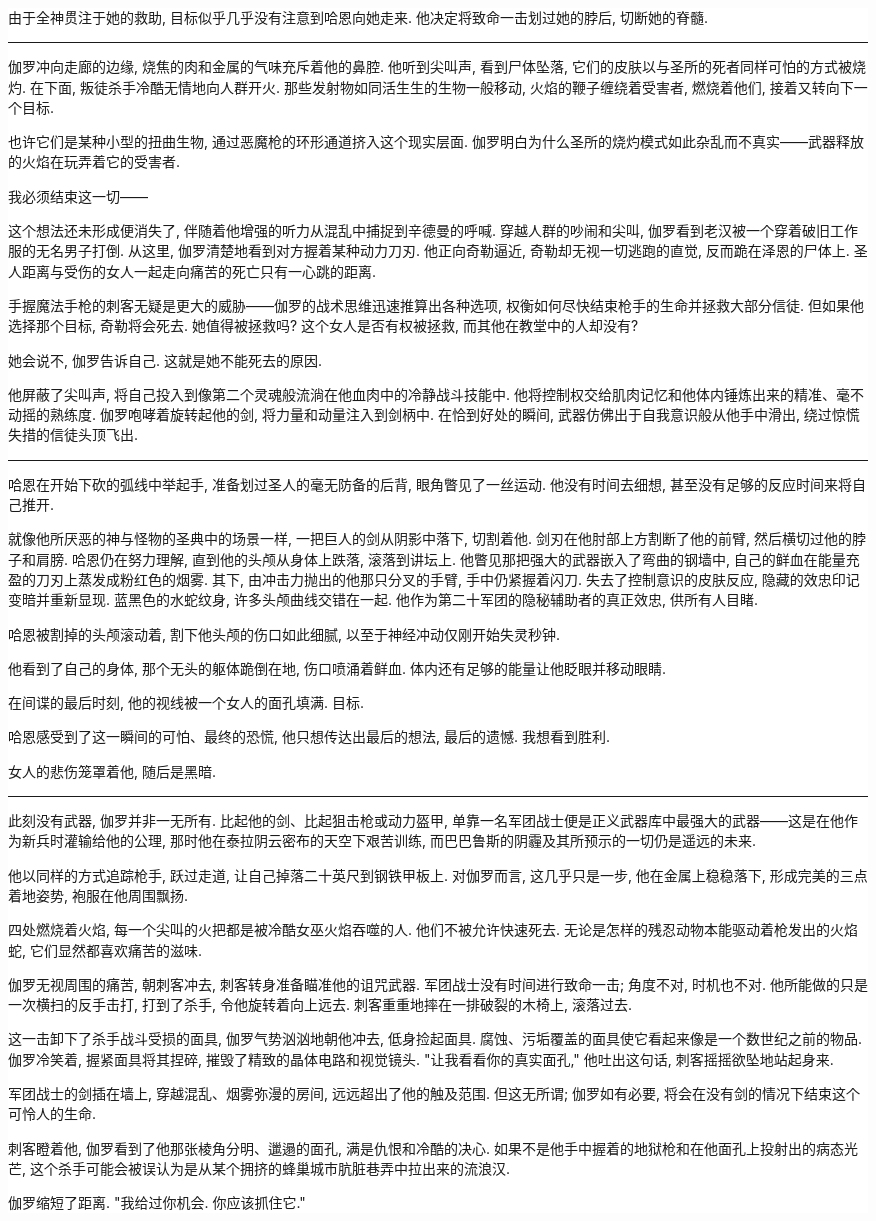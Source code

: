 由于全神贯注于她的救助, 目标似乎几乎没有注意到哈恩向她走来. 他决定将致命一击划过她的脖后, 切断她的脊髓.

--------

伽罗冲向走廊的边缘, 烧焦的肉和金属的气味充斥着他的鼻腔. 他听到尖叫声, 看到尸体坠落, 它们的皮肤以与圣所的死者同样可怕的方式被烧灼. 在下面, 叛徒杀手冷酷无情地向人群开火. 那些发射物如同活生生的生物一般移动, 火焰的鞭子缠绕着受害者, 燃烧着他们, 接着又转向下一个目标.

也许它们是某种小型的扭曲生物, 通过恶魔枪的环形通道挤入这个现实层面. 伽罗明白为什么圣所的烧灼模式如此杂乱而不真实——武器释放的火焰在玩弄着它的受害者.

我必须结束这一切——

这个想法还未形成便消失了, 伴随着他增强的听力从混乱中捕捉到辛德曼的呼喊. 穿越人群的吵闹和尖叫, 伽罗看到老汉被一个穿着破旧工作服的无名男子打倒. 从这里, 伽罗清楚地看到对方握着某种动力刀刃. 他正向奇勒逼近, 奇勒却无视一切逃跑的直觉, 反而跪在泽恩的尸体上. 圣人距离与受伤的女人一起走向痛苦的死亡只有一心跳的距离.

手握魔法手枪的刺客无疑是更大的威胁——伽罗的战术思维迅速推算出各种选项, 权衡如何尽快结束枪手的生命并拯救大部分信徒. 但如果他选择那个目标, 奇勒将会死去. 她值得被拯救吗? 这个女人是否有权被拯救, 而其他在教堂中的人却没有?

她会说不, 伽罗告诉自己. 这就是她不能死去的原因.

他屏蔽了尖叫声, 将自己投入到像第二个灵魂般流淌在他血肉中的冷静战斗技能中. 他将控制权交给肌肉记忆和他体内锤炼出来的精准、毫不动摇的熟练度. 伽罗咆哮着旋转起他的剑, 将力量和动量注入到剑柄中. 在恰到好处的瞬间, 武器仿佛出于自我意识般从他手中滑出, 绕过惊慌失措的信徒头顶飞出.

--------

哈恩在开始下砍的弧线中举起手, 准备划过圣人的毫无防备的后背, 眼角瞥见了一丝运动. 他没有时间去细想, 甚至没有足够的反应时间来将自己推开.

就像他所厌恶的神与怪物的圣典中的场景一样, 一把巨人的剑从阴影中落下, 切割着他. 剑刃在他肘部上方割断了他的前臂, 然后横切过他的脖子和肩膀. 哈恩仍在努力理解, 直到他的头颅从身体上跌落, 滚落到讲坛上. 他瞥见那把强大的武器嵌入了弯曲的钢墙中, 自己的鲜血在能量充盈的刀刃上蒸发成粉红色的烟雾. 其下, 由冲击力抛出的他那只分叉的手臂, 手中仍紧握着闪刀. 失去了控制意识的皮肤反应, 隐藏的效忠印记变暗并重新显现. 蓝黑色的水蛇纹身, 许多头颅曲线交错在一起. 他作为第二十军团的隐秘辅助者的真正效忠, 供所有人目睹.

哈恩被割掉的头颅滚动着, 割下他头颅的伤口如此细腻, 以至于神经冲动仅刚开始失灵秒钟.

他看到了自己的身体, 那个无头的躯体跪倒在地, 伤口喷涌着鲜血. 体内还有足够的能量让他眨眼并移动眼睛.

在间谍的最后时刻, 他的视线被一个女人的面孔填满. 目标.

哈恩感受到了这一瞬间的可怕、最终的恐慌, 他只想传达出最后的想法, 最后的遗憾. 我想看到胜利.

女人的悲伤笼罩着他, 随后是黑暗.

--------

此刻没有武器, 伽罗并非一无所有. 比起他的剑、比起狙击枪或动力盔甲, 单靠一名军团战士便是正义武器库中最强大的武器——这是在他作为新兵时灌输给他的公理, 那时他在泰拉阴云密布的天空下艰苦训练, 而巴巴鲁斯的阴霾及其所预示的一切仍是遥远的未来.

他以同样的方式追踪枪手, 跃过走道, 让自己掉落二十英尺到钢铁甲板上. 对伽罗而言, 这几乎只是一步, 他在金属上稳稳落下, 形成完美的三点着地姿势, 袍服在他周围飘扬.

四处燃烧着火焰, 每一个尖叫的火把都是被冷酷女巫火焰吞噬的人. 他们不被允许快速死去. 无论是怎样的残忍动物本能驱动着枪发出的火焰蛇, 它们显然都喜欢痛苦的滋味.

伽罗无视周围的痛苦, 朝刺客冲去, 刺客转身准备瞄准他的诅咒武器. 军团战士没有时间进行致命一击; 角度不对, 时机也不对. 他所能做的只是一次横扫的反手击打, 打到了杀手, 令他旋转着向上远去. 刺客重重地摔在一排破裂的木椅上, 滚落过去.

这一击卸下了杀手战斗受损的面具, 伽罗气势汹汹地朝他冲去, 低身捡起面具. 腐蚀、污垢覆盖的面具使它看起来像是一个数世纪之前的物品. 伽罗冷笑着, 握紧面具将其捏碎, 摧毁了精致的晶体电路和视觉镜头. "让我看看你的真实面孔," 他吐出这句话, 刺客摇摇欲坠地站起身来.

军团战士的剑插在墙上, 穿越混乱、烟雾弥漫的房间, 远远超出了他的触及范围. 但这无所谓; 伽罗如有必要, 将会在没有剑的情况下结束这个可怜人的生命.

刺客瞪着他, 伽罗看到了他那张棱角分明、邋遢的面孔, 满是仇恨和冷酷的决心. 如果不是他手中握着的地狱枪和在他面孔上投射出的病态光芒, 这个杀手可能会被误认为是从某个拥挤的蜂巢城市肮脏巷弄中拉出来的流浪汉.

伽罗缩短了距离. "我给过你机会. 你应该抓住它."
